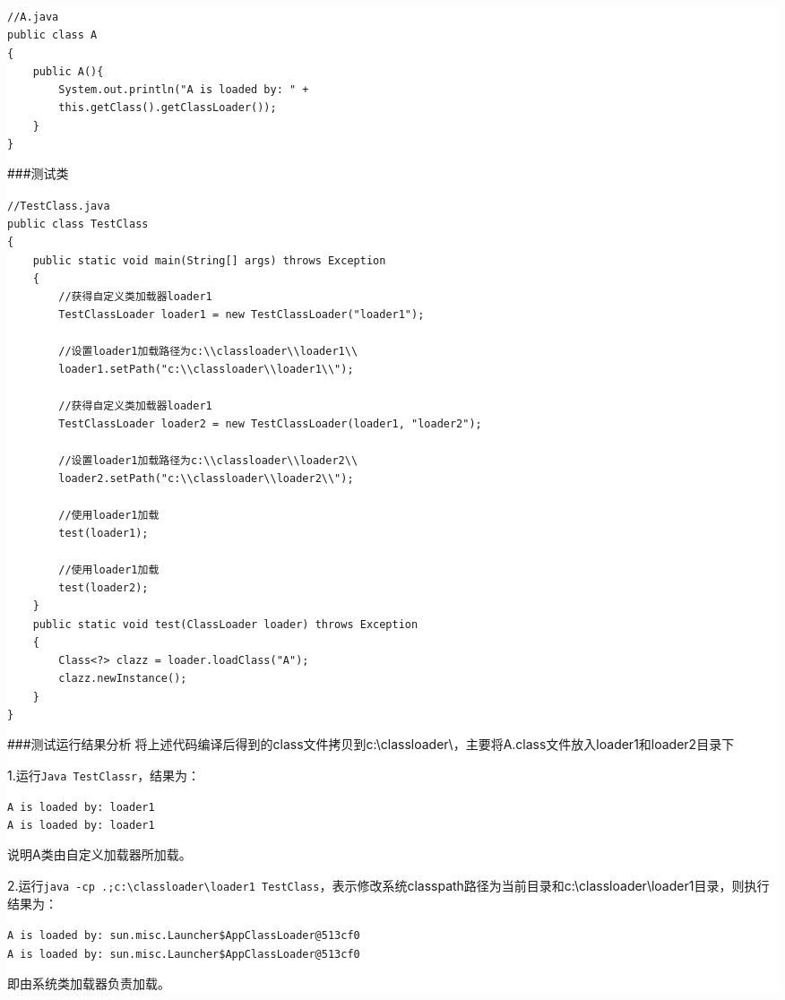 	//A.java
	public class A
	{
		public A(){
			System.out.println("A is loaded by: " + 
			this.getClass().getClassLoader());
		}
	} 
###测试类

	//TestClass.java
	public class TestClass
	{
		public static void main(String[] args) throws Exception
		{
			//获得自定义类加载器loader1
			TestClassLoader loader1 = new TestClassLoader("loader1");
			
			//设置loader1加载路径为c:\\classloader\\loader1\\
			loader1.setPath("c:\\classloader\\loader1\\");
			
			//获得自定义类加载器loader1
			TestClassLoader loader2 = new TestClassLoader(loader1, "loader2");
			
			//设置loader1加载路径为c:\\classloader\\loader2\\
			loader2.setPath("c:\\classloader\\loader2\\");
			
			//使用loader1加载
			test(loader1);
		
			//使用loader1加载
			test(loader2);			
		}
		public static void test(ClassLoader loader) throws Exception
		{
			Class<?> clazz = loader.loadClass("A");
			clazz.newInstance();
		}
	}

###测试运行结果分析
将上述代码编译后得到的class文件拷贝到c:\\classloader\\，主要将A.class文件放入loader1和loader2目录下 

1.运行`Java TestClassr`，结果为：

	A is loaded by: loader1
	A is loaded by: loader1
说明A类由自定义加载器所加载。 

2.运行`java -cp .;c:\classloader\loader1 TestClass`，表示修改系统classpath路径为当前目录和c:\classloader\loader1目录，则执行结果为：

	A is loaded by: sun.misc.Launcher$AppClassLoader@513cf0
	A is loaded by: sun.misc.Launcher$AppClassLoader@513cf0 
即由系统类加载器负责加载。 
 